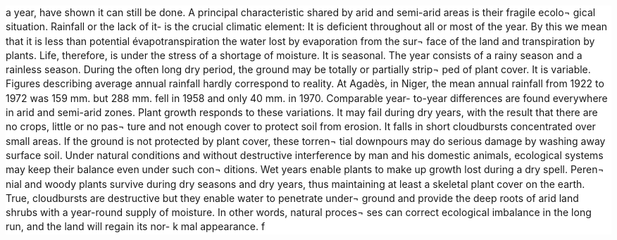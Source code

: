 a year, have shown it can still be done.
A principal characteristic shared by arid
and semi-arid areas is their fragile ecolo¬
gical situation. Rainfall or the lack of it-
is the crucial climatic element:
It is deficient throughout all or most of
the year. By this we mean that it is less
than potential évapotranspiration the
water lost by evaporation from the sur¬
face of the land and transpiration by
plants. Life, therefore, is under the
stress of a shortage of moisture.
It is seasonal. The year consists of a
rainy season and a rainless season.
During the often long dry period, the
ground may be totally or partially strip¬
ped of plant cover.
It is variable. Figures describing average
annual rainfall hardly correspond to
reality. At Agadès, in Niger, the mean
annual rainfall from 1922 to 1972 was
159 mm. but 288 mm. fell in 1958 and
only 40 mm. in 1970. Comparable year-
to-year differences are found everywhere
in arid and semi-arid zones. Plant
growth responds to these variations. It
may fail during dry years, with the result
that there are no crops, little or no pas¬
ture and not enough cover to protect
soil from erosion.
It falls in short cloudbursts concentrated
over small areas. If the ground is not
protected by plant cover, these torren¬
tial downpours may do serious damage
by washing away surface soil.
Under natural conditions and without
destructive interference by man and his
domestic animals, ecological systems may
keep their balance even under such con¬
ditions. Wet years enable plants to make
up growth lost during a dry spell. Peren¬
nial and woody plants survive during dry
seasons and dry years, thus maintaining
at least a skeletal plant cover on the earth.
True, cloudbursts are destructive but
they enable water to penetrate under¬
ground and provide the deep roots of arid
land shrubs with a year-round supply of
moisture. In other words, natural proces¬
ses can correct ecological imbalance in the
long run, and the land will regain its nor- k
mal appearance. f
